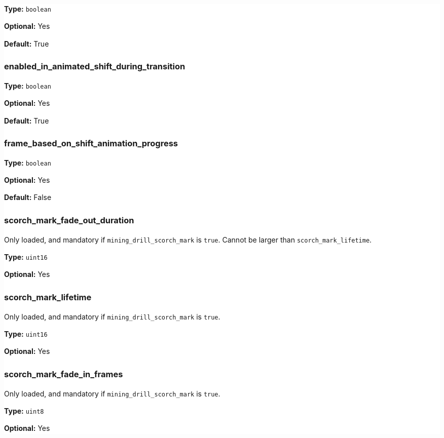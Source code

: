**Type:** `boolean`

**Optional:** Yes

**Default:** True

### enabled_in_animated_shift_during_transition

**Type:** `boolean`

**Optional:** Yes

**Default:** True

### frame_based_on_shift_animation_progress

**Type:** `boolean`

**Optional:** Yes

**Default:** False

### scorch_mark_fade_out_duration

Only loaded, and mandatory if `mining_drill_scorch_mark` is `true`. Cannot be larger than `scorch_mark_lifetime`.

**Type:** `uint16`

**Optional:** Yes

### scorch_mark_lifetime

Only loaded, and mandatory if `mining_drill_scorch_mark` is `true`.

**Type:** `uint16`

**Optional:** Yes

### scorch_mark_fade_in_frames

Only loaded, and mandatory if `mining_drill_scorch_mark` is `true`.

**Type:** `uint8`

**Optional:** Yes

